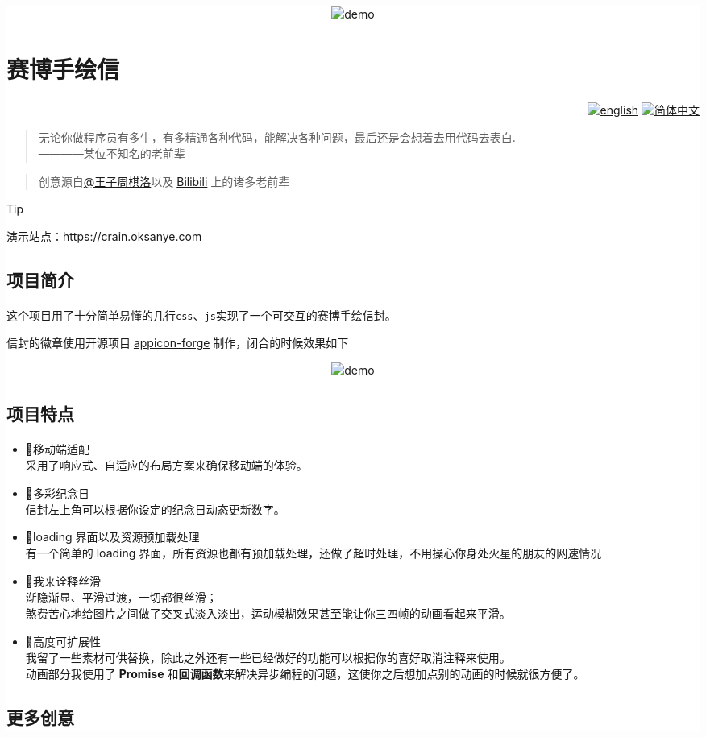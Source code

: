 <div align= "center">
  <img src="https://ybkjzj.com:5555/d/LeavesResource/webImage/20241209130652.png" alt="demo" style="width: 80%; height: auto;">
</div>  

# 赛博手绘信

<div align="right">
  <a title="en" href="README.md"><img src="https://img.shields.io/badge/-English-545759?style=for-the-badge" alt="english"></a>
  <a title="zh" href="README_zh.md"><img src="https://img.shields.io/badge/-%E7%AE%80%E4%BD%93%E4%B8%AD%E6%96%87-A31F34?style=for-the-badge" alt="简体中文"></a>
</div>

> 无论你做程序员有多牛，有多精通各种代码，能解决各种问题，最后还是会想着去用代码去表白.  
> ————某位不知名的老前辈  
  
> 创意源自[@王子周棋洛](https://blog.csdn.net/m0_53321320?type=blog)以及 [Bilibili](https://www.bilibili.com/) 上的诸多老前辈  


  
> [!TIP]  
> 演示站点：https://crain.oksanye.com  

## 项目简介  

这个项目用了十分简单易懂的几行`css`、`js`实现了一个可交互的赛博手绘信封。  

信封的徽章使用开源项目 [appicon-forge](https://github.com/zhangyu1818/appicon-forge) 制作，闭合的时候效果如下  

<div align= "center">
  <img src="https://ybkjzj.com:5555/d/LeavesResource/webImage/20241209144402.png" alt="demo" style="width: 50%; height: auto;">
</div>  

## 项目特点  

- 🌟移动端适配  
采用了响应式、自适应的布局方案来确保移动端的体验。  

- 🌟多彩纪念日  
信封左上角可以根据你设定的纪念日动态更新数字。  

- 🌟loading 界面以及资源预加载处理  
有一个简单的 loading 界面，所有资源也都有预加载处理，还做了超时处理，不用操心你身处火星的朋友的网速情况  

- 🌟我来诠释丝滑  
渐隐渐显、平滑过渡，一切都很丝滑；  
煞费苦心地给图片之间做了交叉式淡入淡出，运动模糊效果甚至能让你三四帧的动画看起来平滑。  

- 🌟高度可扩展性  
我留了一些素材可供替换，除此之外还有一些已经做好的功能可以根据你的喜好取消注释来使用。  
动画部分我使用了 **Promise** 和**回调函数**来解决异步编程的问题，这使你之后想加点别的动画的时候就很方便了。  

## 更多创意   
